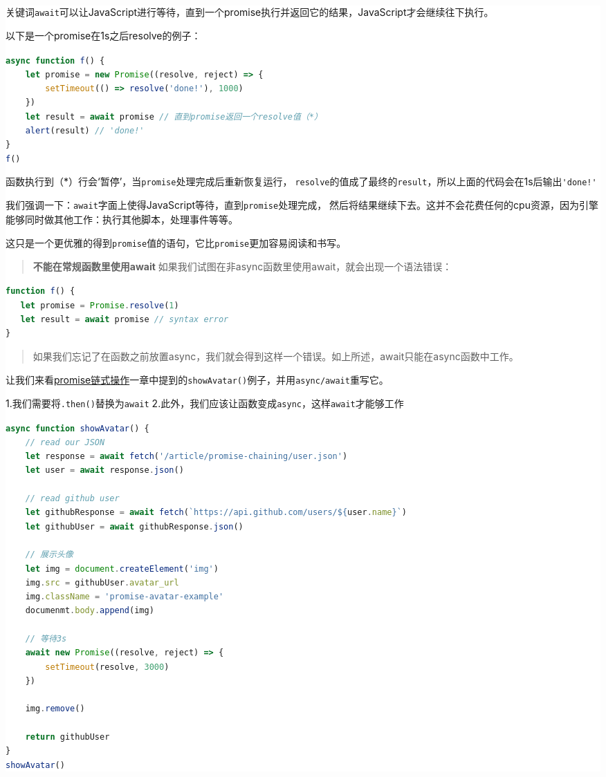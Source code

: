 关键词`await`可以让JavaScript进行等待，直到一个promise执行并返回它的结果，JavaScript才会继续往下执行。

以下是一个promise在1s之后resolve的例子：

```js
async function f() {
    let promise = new Promise((resolve, reject) => {
        setTimeout(() => resolve('done!'), 1000)
    })
    let result = await promise // 直到promise返回一个resolve值（*）
    alert(result) // 'done!' 
}
f()
```

函数执行到（*）行会‘暂停’，当`promise`处理完成后重新恢复运行， `resolve`的值成了最终的`result`，所以上面的代码会在1s后输出`'done!'`

我们强调一下：`await`字面上使得JavaScript等待，直到`promise`处理完成，
然后将结果继续下去。这并不会花费任何的cpu资源，因为引擎能够同时做其他工作：执行其他脚本，处理事件等等。

这只是一个更优雅的得到`promise`值的语句，它比`promise`更加容易阅读和书写。

> **不能在常规函数里使用await**
> 如果我们试图在非async函数里使用await，就会出现一个语法错误：

 ```js
 function f() {
    let promise = Promise.resolve(1)
    let result = await promise // syntax error
 }
 ```
>
> 如果我们忘记了在函数之前放置async，我们就会得到这样一个错误。如上所述，await只能在async函数中工作。

让我们来看[promise链式操作](https://javascript.info/promise-chaining)一章中提到的`showAvatar()`例子，并用`async/await`重写它。

1.我们需要将`.then()`替换为`await`
2.此外，我们应该让函数变成`async`，这样`await`才能够工作

```js
async function showAvatar() {
    // read our JSON
    let response = await fetch('/article/promise-chaining/user.json')
    let user = await response.json()
    
    // read github user
    let githubResponse = await fetch(`https://api.github.com/users/${user.name}`)
    let githubUser = await githubResponse.json()
    
    // 展示头像
    let img = document.createElement('img')
    img.src = githubUser.avatar_url
    img.className = 'promise-avatar-example'
    documenmt.body.append(img)
    
    // 等待3s
    await new Promise((resolve, reject) => {
        setTimeout(resolve, 3000)
    })
    
    img.remove()
    
    return githubUser
}
showAvatar()
```
